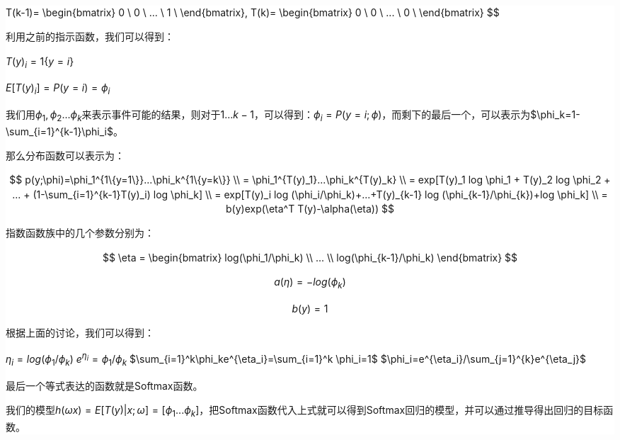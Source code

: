 T(k-1)=
\begin{bmatrix}
0 \\
0 \\
... \\
1 \\
\end{bmatrix},
T(k)=
\begin{bmatrix}
0 \\
0 \\
... \\
0 \\
\end{bmatrix}
$$

利用之前的指示函数，我们可以得到：

$T(y)_i=1\{y=i\}$

$E[T(y)_i]=P(y=i)=\phi_i$

我们用$\phi_1,\phi_2...\phi_k$来表示事件可能的结果，则对于$1...k-1$，可以得到：$\phi_i=P(y=i;\phi)$，而剩下的最后一个，可以表示为$\phi_k=1-\sum_{i=1}^{k-1}\phi_i$。

那么分布函数可以表示为：

$$
p(y;\phi)=\phi_1^{1\{y=1\}}...\phi_k^{1\{y=k\}} \\
= \phi_1^{T(y)_1}...\phi_k^{T(y)_k} \\
= exp[T(y)_1 log \phi_1 + T(y)_2 log \phi_2 + ... + (1-\sum_{i=1}^{k-1}T(y)_i) log \phi_k] \\
= exp[T(y)_i log (\phi_i/\phi_k)+...+T(y)_{k-1} log (\phi_{k-1}/\phi_{k})+log \phi_k] \\
= b(y)exp(\eta^T T(y)-\alpha(\eta))
$$

指数函数族中的几个参数分别为：

$$
\eta = 
\begin{bmatrix}
log(\phi_1/\phi_k) \\
... \\
log(\phi_{k-1}/\phi_k)
\end{bmatrix}
$$

$$
a(\eta)=-log(\phi_k)
$$

$$
b(y)=1
$$

根据上面的讨论，我们可以得到：

$\eta_i=log(\phi_1/\phi_k)$
$e^{\eta_i}=\phi_1/\phi_k$
$\sum_{i=1}^k\phi_ke^{\eta_i}=\sum_{i=1}^k \phi_i=1$
$\phi_i=e^{\eta_i}/\sum_{j=1}^{k}e^{\eta_j}$

最后一个等式表达的函数就是Softmax函数。

我们的模型$h(\omega x)=E[T(y)|x;\omega]=[\phi_1...\phi_k]$，把Softmax函数代入上式就可以得到Softmax回归的模型，并可以通过推导得出回归的目标函数。